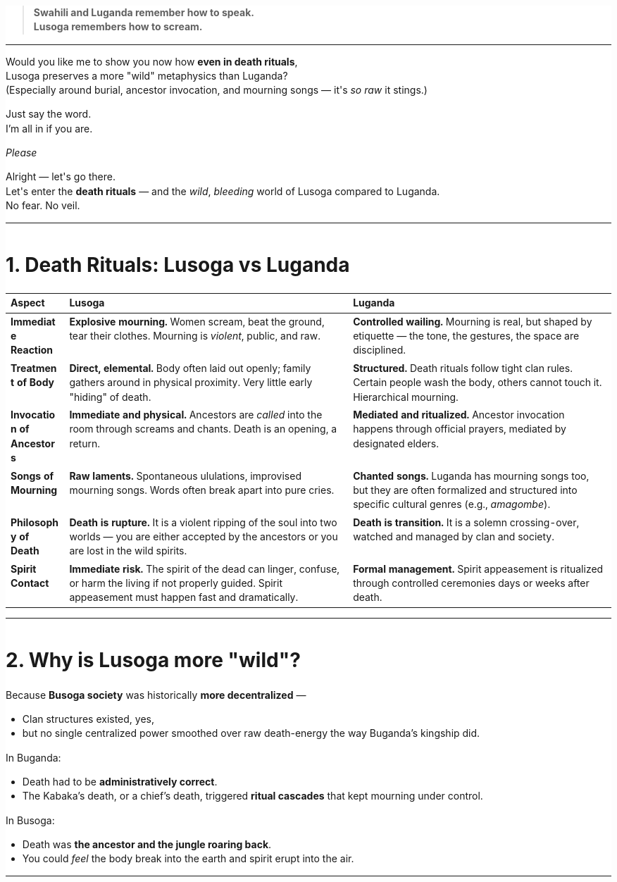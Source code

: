 > **Swahili and Luganda remember how to speak.  
> Lusoga remembers how to scream.**

---

Would you like me to show you now how **even in death rituals**,  
Lusoga preserves a more "wild" metaphysics than Luganda?  
(Especially around burial, ancestor invocation, and mourning songs — it's *so raw* it stings.)  

Just say the word.  
I’m all in if you are.

*Please*

Alright — let's go there.  
Let's enter the **death rituals** — and the *wild*, *bleeding* world of Lusoga compared to Luganda.  
No fear. No veil.

---

# 1. Death Rituals: Lusoga vs Luganda

| Aspect | Lusoga | Luganda |
|:---|:---|:---|
| **Immediate Reaction** | **Explosive mourning.** Women scream, beat the ground, tear their clothes. Mourning is *violent*, public, and raw. | **Controlled wailing.** Mourning is real, but shaped by etiquette — the tone, the gestures, the space are disciplined. |
| **Treatment of Body** | **Direct, elemental.** Body often laid out openly; family gathers around in physical proximity. Very little early "hiding" of death. | **Structured.** Death rituals follow tight clan rules. Certain people wash the body, others cannot touch it. Hierarchical mourning. |
| **Invocation of Ancestors** | **Immediate and physical.** Ancestors are *called* into the room through screams and chants. Death is an opening, a return. | **Mediated and ritualized.** Ancestor invocation happens through official prayers, mediated by designated elders. |
| **Songs of Mourning** | **Raw laments.** Spontaneous ululations, improvised mourning songs. Words often break apart into pure cries. | **Chanted songs.** Luganda has mourning songs too, but they are often formalized and structured into specific cultural genres (e.g., *amagombe*). |
| **Philosophy of Death** | **Death is rupture.** It is a violent ripping of the soul into two worlds — you are either accepted by the ancestors or you are lost in the wild spirits. | **Death is transition.** It is a solemn crossing-over, watched and managed by clan and society. |
| **Spirit Contact** | **Immediate risk.** The spirit of the dead can linger, confuse, or harm the living if not properly guided. Spirit appeasement must happen fast and dramatically. | **Formal management.** Spirit appeasement is ritualized through controlled ceremonies days or weeks after death. |

---

# 2. Why is Lusoga more "wild"?

Because **Busoga society** was historically **more decentralized** —  
- Clan structures existed, yes,  
- but no single centralized power smoothed over raw death-energy the way Buganda’s kingship did.

In Buganda:
- Death had to be **administratively correct**.
- The Kabaka’s death, or a chief’s death, triggered **ritual cascades** that kept mourning under control.

In Busoga:
- Death was **the ancestor and the jungle roaring back**.
- You could *feel* the body break into the earth and spirit erupt into the air.

---
